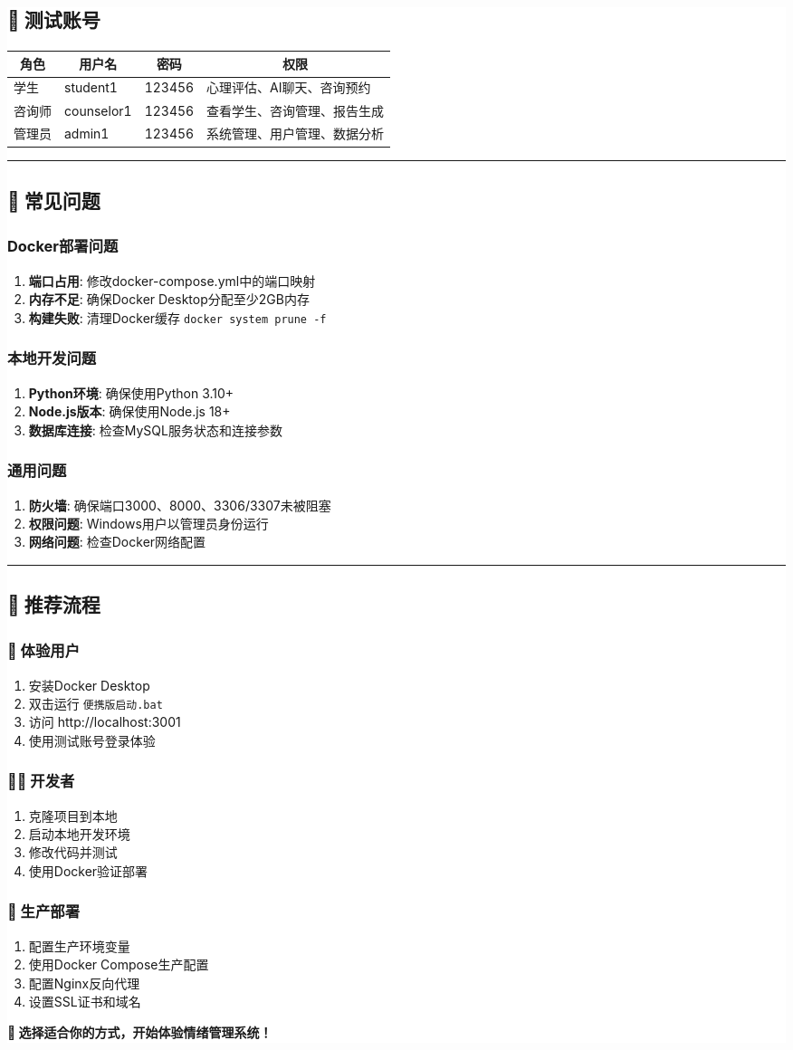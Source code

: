 
## 👥 测试账号

| 角色 | 用户名 | 密码 | 权限 |
|------|--------|------|------|
| 学生 | student1 | 123456 | 心理评估、AI聊天、咨询预约 |
| 咨询师 | counselor1 | 123456 | 查看学生、咨询管理、报告生成 |
| 管理员 | admin1 | 123456 | 系统管理、用户管理、数据分析 |

---

## 🐛 常见问题

### Docker部署问题
1. **端口占用**: 修改docker-compose.yml中的端口映射
2. **内存不足**: 确保Docker Desktop分配至少2GB内存
3. **构建失败**: 清理Docker缓存 `docker system prune -f`

### 本地开发问题
1. **Python环境**: 确保使用Python 3.10+
2. **Node.js版本**: 确保使用Node.js 18+
3. **数据库连接**: 检查MySQL服务状态和连接参数

### 通用问题
1. **防火墙**: 确保端口3000、8000、3306/3307未被阻塞
2. **权限问题**: Windows用户以管理员身份运行
3. **网络问题**: 检查Docker网络配置

---

## 🚀 推荐流程

### 🎯 体验用户
1. 安装Docker Desktop
2. 双击运行 `便携版启动.bat`
3. 访问 http://localhost:3001
4. 使用测试账号登录体验

### 👨‍💻 开发者
1. 克隆项目到本地
2. 启动本地开发环境
3. 修改代码并测试
4. 使用Docker验证部署

### 🏢 生产部署
1. 配置生产环境变量
2. 使用Docker Compose生产配置
3. 配置Nginx反向代理
4. 设置SSL证书和域名

**🎉 选择适合你的方式，开始体验情绪管理系统！**